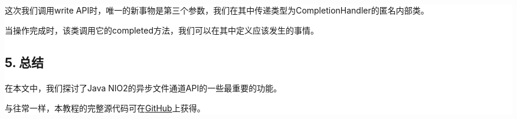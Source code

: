这次我们调用write API时，唯一的新事物是第三个参数，我们在其中传递类型为CompletionHandler的匿名内部类。

当操作完成时，该类调用它的completed方法，我们可以在其中定义应该发生的事情。

## 5. 总结

在本文中，我们探讨了Java NIO2的异步文件通道API的一些最重要的功能。

与往常一样，本教程的完整源代码可在[GitHub](https://github.com/tuyucheng7/taketoday-tutorial4j/tree/master/java-core-modules/java-nio-1)上获得。
